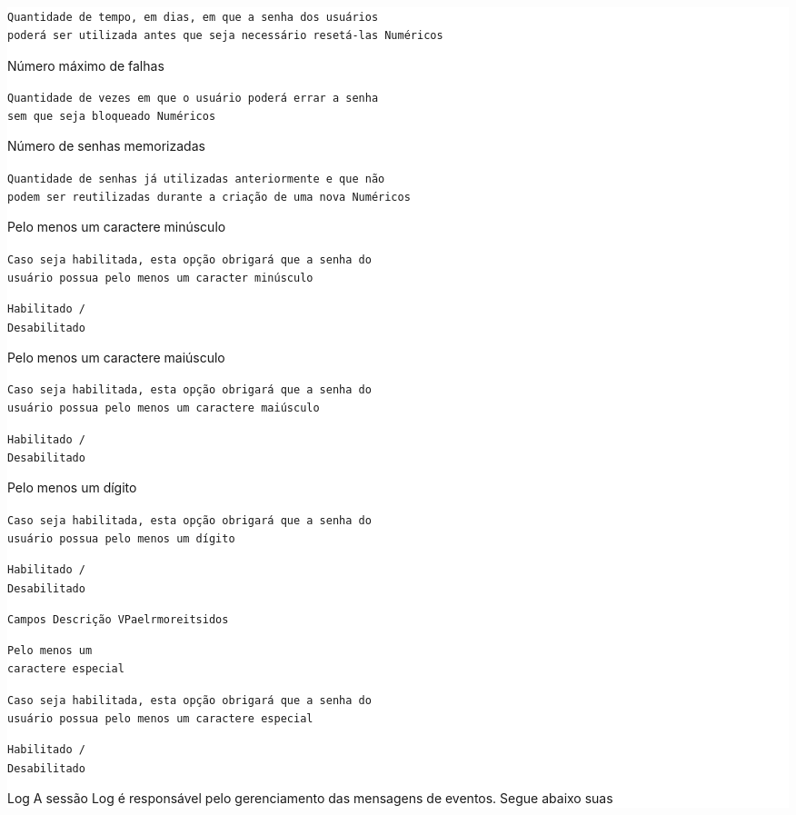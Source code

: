 ```
Quantidade de tempo, em dias, em que a senha dos usuários
poderá ser utilizada antes que seja necessário resetá-las Numéricos
```
Número máximo
de falhas

```
Quantidade de vezes em que o usuário poderá errar a senha
sem que seja bloqueado Numéricos
```
Número de
senhas
memorizadas

```
Quantidade de senhas já utilizadas anteriormente e que não
podem ser reutilizadas durante a criação de uma nova Numéricos
```
Pelo menos um
caractere
minúsculo

```
Caso seja habilitada, esta opção obrigará que a senha do
usuário possua pelo menos um caracter minúsculo
```
```
Habilitado /
Desabilitado
```
Pelo menos um
caractere
maiúsculo

```
Caso seja habilitada, esta opção obrigará que a senha do
usuário possua pelo menos um caractere maiúsculo
```
```
Habilitado /
Desabilitado
```
Pelo menos um
dígito

```
Caso seja habilitada, esta opção obrigará que a senha do
usuário possua pelo menos um dígito
```
```
Habilitado /
Desabilitado
```

```
Campos Descrição VPaelrmoreitsidos
```
```
Pelo menos um
caractere especial
```
```
Caso seja habilitada, esta opção obrigará que a senha do
usuário possua pelo menos um caractere especial
```
```
Habilitado /
Desabilitado
```
Log A sessão Log é responsável pelo gerenciamento das mensagens de eventos. Segue abaixo suas